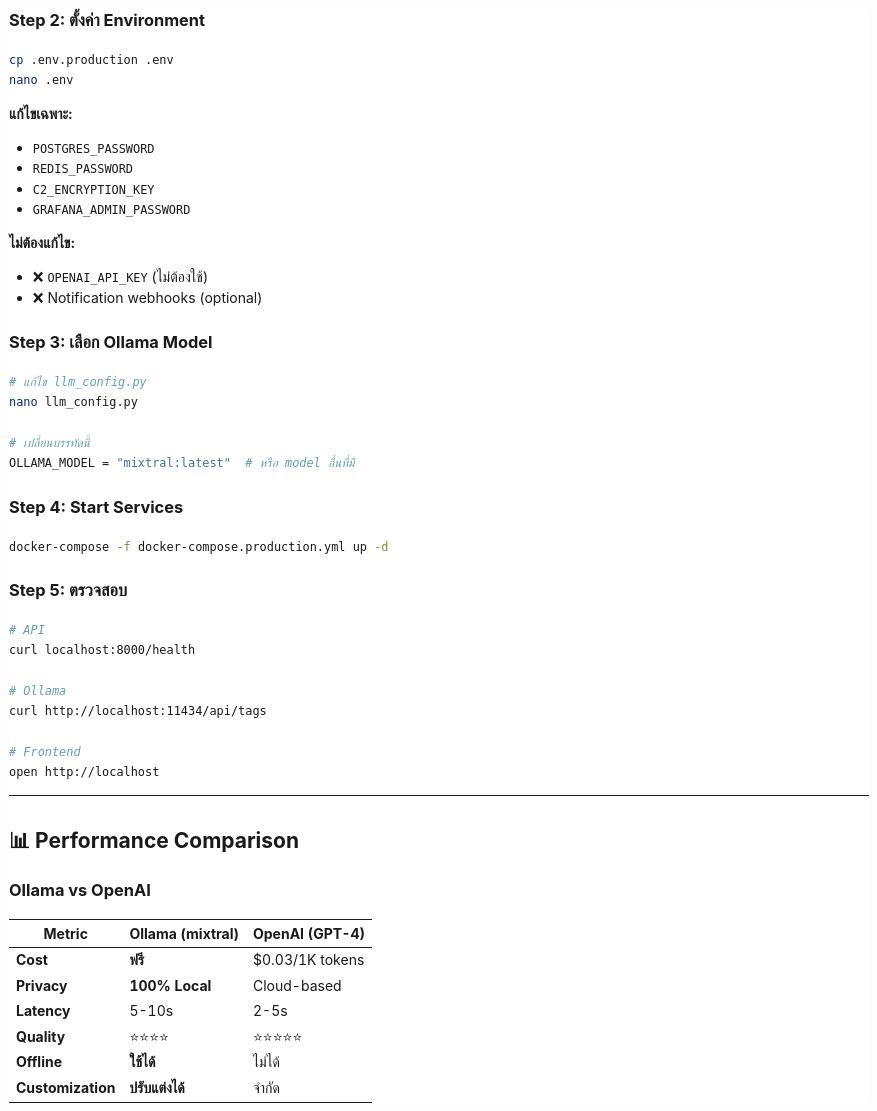 ### Step 2: ตั้งค่า Environment
```bash
cp .env.production .env
nano .env
```

**แก้ไขเฉพาะ:**
- `POSTGRES_PASSWORD`
- `REDIS_PASSWORD`
- `C2_ENCRYPTION_KEY`
- `GRAFANA_ADMIN_PASSWORD`

**ไม่ต้องแก้ไข:**
- ❌ `OPENAI_API_KEY` (ไม่ต้องใช้)
- ❌ Notification webhooks (optional)

### Step 3: เลือก Ollama Model
```bash
# แก้ไข llm_config.py
nano llm_config.py

# เปลี่ยนบรรทัดนี้
OLLAMA_MODEL = "mixtral:latest"  # หรือ model อื่นที่มี
```

### Step 4: Start Services
```bash
docker-compose -f docker-compose.production.yml up -d
```

### Step 5: ตรวจสอบ
```bash
# API
curl localhost:8000/health

# Ollama
curl http://localhost:11434/api/tags

# Frontend
open http://localhost
```

---

## 📊 Performance Comparison

### Ollama vs OpenAI

| Metric | Ollama (mixtral) | OpenAI (GPT-4) |
|--------|------------------|----------------|
| **Cost** | **ฟรี** | $0.03/1K tokens |
| **Privacy** | **100% Local** | Cloud-based |
| **Latency** | 5-10s | 2-5s |
| **Quality** | ⭐⭐⭐⭐ | ⭐⭐⭐⭐⭐ |
| **Offline** | **ใช้ได้** | ไม่ได้ |
| **Customization** | **ปรับแต่งได้** | จำกัด |
